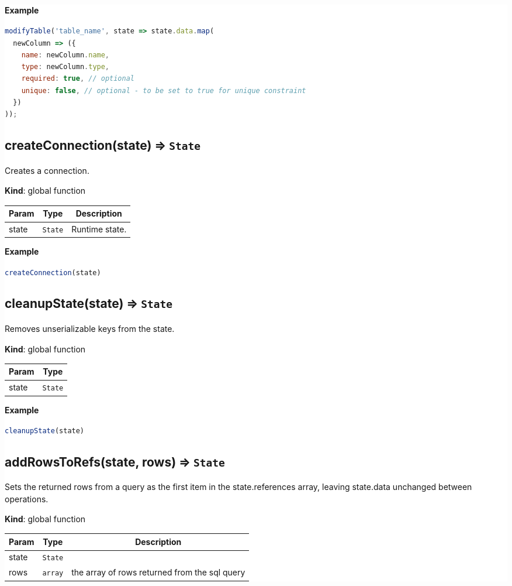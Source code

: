 **Example**  
```js
modifyTable('table_name', state => state.data.map(
  newColumn => ({
    name: newColumn.name,
    type: newColumn.type,
    required: true, // optional
    unique: false, // optional - to be set to true for unique constraint
  })
));
```
<a name="createConnection"></a>

## createConnection(state) ⇒ <code>State</code>
Creates a connection.

**Kind**: global function  

| Param | Type | Description |
| --- | --- | --- |
| state | <code>State</code> | Runtime state. |

**Example**  
```js
createConnection(state)
```
<a name="cleanupState"></a>

## cleanupState(state) ⇒ <code>State</code>
Removes unserializable keys from the state.

**Kind**: global function  

| Param | Type |
| --- | --- |
| state | <code>State</code> | 

**Example**  
```js
cleanupState(state)
```
<a name="addRowsToRefs"></a>

## addRowsToRefs(state, rows) ⇒ <code>State</code>
Sets the returned rows from a query as the first item in the state.references
array, leaving state.data unchanged between operations.

**Kind**: global function  

| Param | Type | Description |
| --- | --- | --- |
| state | <code>State</code> |  |
| rows | <code>array</code> | the array of rows returned from the sql query |

